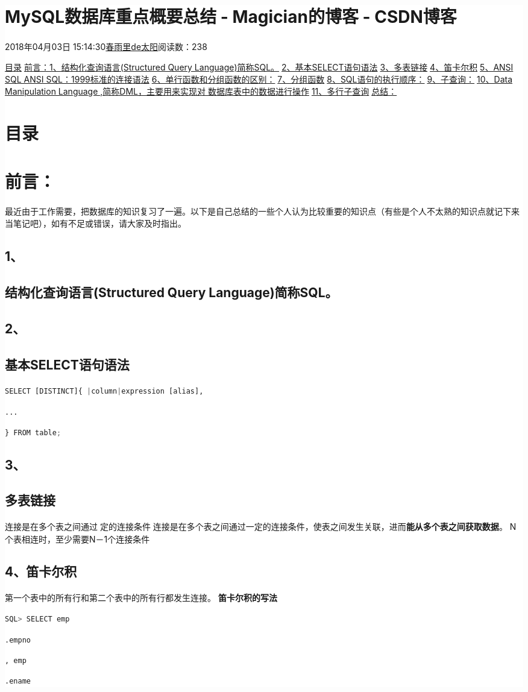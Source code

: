 
# MySQL数据库重点概要总结 - Magician的博客 - CSDN博客


2018年04月03日 15:14:30[春雨里de太阳](https://me.csdn.net/qq_16633405)阅读数：238


[目录](#目录)
[前言：](#前言)[1、结构化查询语言(Structured Query Language)简称SQL。](#1结构化查询语言structured-query-language简称sql)
[2、基本SELECT语句语法](#2基本select语句语法)
[3、多表链接](#3多表链接)
[4、笛卡尔积](#4笛卡尔积)
[5、ANSI SQL ANSI SQL：1999标准的连接语法](#5ansi-sql-ansi-sql1999标准的连接语法)
[6、单行函数和分组函数的区别：](#6单行函数和分组函数的区别)
[7、分组函数](#7分组函数)
[8、SQL语句的执行顺序：](#8sql语句的执行顺序)
[9、子查询：](#9子查询)
[10、Data Manipulation Language ,简称DML，主要用来实现对 数据库表中的数据进行操作](#10data-manipulation-language-简称dml主要用来实现对-数据库表中的数据进行操作)
[11、多行子查询](#11多行子查询)
[总结：](#总结)


# 目录
# 前言：
最近由于工作需要，把数据库的知识复习了一遍。以下是自己总结的一些个人认为比较重要的知识点（有些是个人不太熟的知识点就记下来当笔记吧），如有不足或错误，请大家及时指出。
## 1、
## 结构化查询语言(Structured Query Language)简称SQL。
## 2、
## 基本SELECT语句语法
```python
SELECT [DISTINCT]{ |column|expression [alias],
```
```python
...
```
```python
} FROM table;
```
## 3、
## 多表链接
连接是在多个表之间通过 定的连接条件 连接是在多个表之间通过一定的连接条件，使表之间发生关联，进而**能从多个表之间获取数据**。
N个表相连时，至少需要N－1个连接条件
## 4、笛卡尔积
第一个表中的所有行和第二个表中的所有行都发生连接。
**笛卡尔积的写法**
```python
SQL> SELECT emp
```
```python
.empno
```
```python
, emp
```
```python
.ename
```